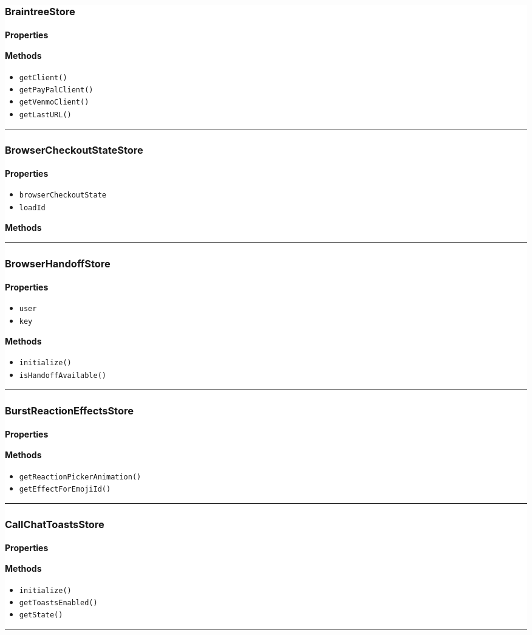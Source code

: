 
### BraintreeStore

**Properties**

**Methods**
- `getClient()`
- `getPayPalClient()`
- `getVenmoClient()`
- `getLastURL()`

---

### BrowserCheckoutStateStore

**Properties**
- `browserCheckoutState`
- `loadId`

**Methods**

---

### BrowserHandoffStore

**Properties**
- `user`
- `key`

**Methods**
- `initialize()`
- `isHandoffAvailable()`

---

### BurstReactionEffectsStore

**Properties**

**Methods**
- `getReactionPickerAnimation()`
- `getEffectForEmojiId()`

---

### CallChatToastsStore

**Properties**

**Methods**
- `initialize()`
- `getToastsEnabled()`
- `getState()`

---

